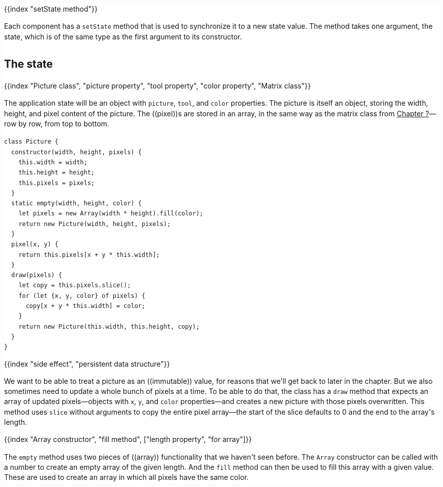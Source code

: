 {{index "setState method"}}

Each component has a `setState` method that is used to synchronize it
to a new state value. The method takes one argument, the state, which
is of the same type as the first argument to its constructor.

## The state

{{index "Picture class", "picture property", "tool property", "color property", "Matrix class"}}

The application state will be an object with `picture`, `tool`, and
`color` properties. The picture is itself an object, storing the
width, height, and pixel content of the picture. The ((pixel))s are
stored in an array, in the same way as the matrix class from [Chapter
?](object)—row by row, from top to bottom.

```{includeCode: true}
class Picture {
  constructor(width, height, pixels) {
    this.width = width;
    this.height = height;
    this.pixels = pixels;
  }
  static empty(width, height, color) {
    let pixels = new Array(width * height).fill(color);
    return new Picture(width, height, pixels);
  }
  pixel(x, y) {
    return this.pixels[x + y * this.width];
  }
  draw(pixels) {
    let copy = this.pixels.slice();
    for (let {x, y, color} of pixels) {
      copy[x + y * this.width] = color;
    }
    return new Picture(this.width, this.height, copy);
  }
}
```

{{index "side effect", "persistent data structure"}}

We want to be able to treat a picture as an ((immutable)) value, for
reasons that we'll get back to later in the chapter. But we also
sometimes need to update a whole bunch of pixels at a time. To be able
to do that, the class has a `draw` method that expects an array of
updated pixels—objects with `x`, `y`, and `color` properties—and
creates a new picture with those pixels overwritten. This method uses
`slice` without arguments to copy the entire pixel array—the start of
the slice defaults to 0 and the end to the array's length.

{{index "Array constructor", "fill method", ["length property", "for array"]}}

The `empty` method uses two pieces of ((array)) functionality that we
haven't seen before. The `Array` constructor can be called with a
number to create an empty array of the given length. And the `fill`
method can then be used to fill this array with a given value. These
are used to create an array in which all pixels have the same color.
